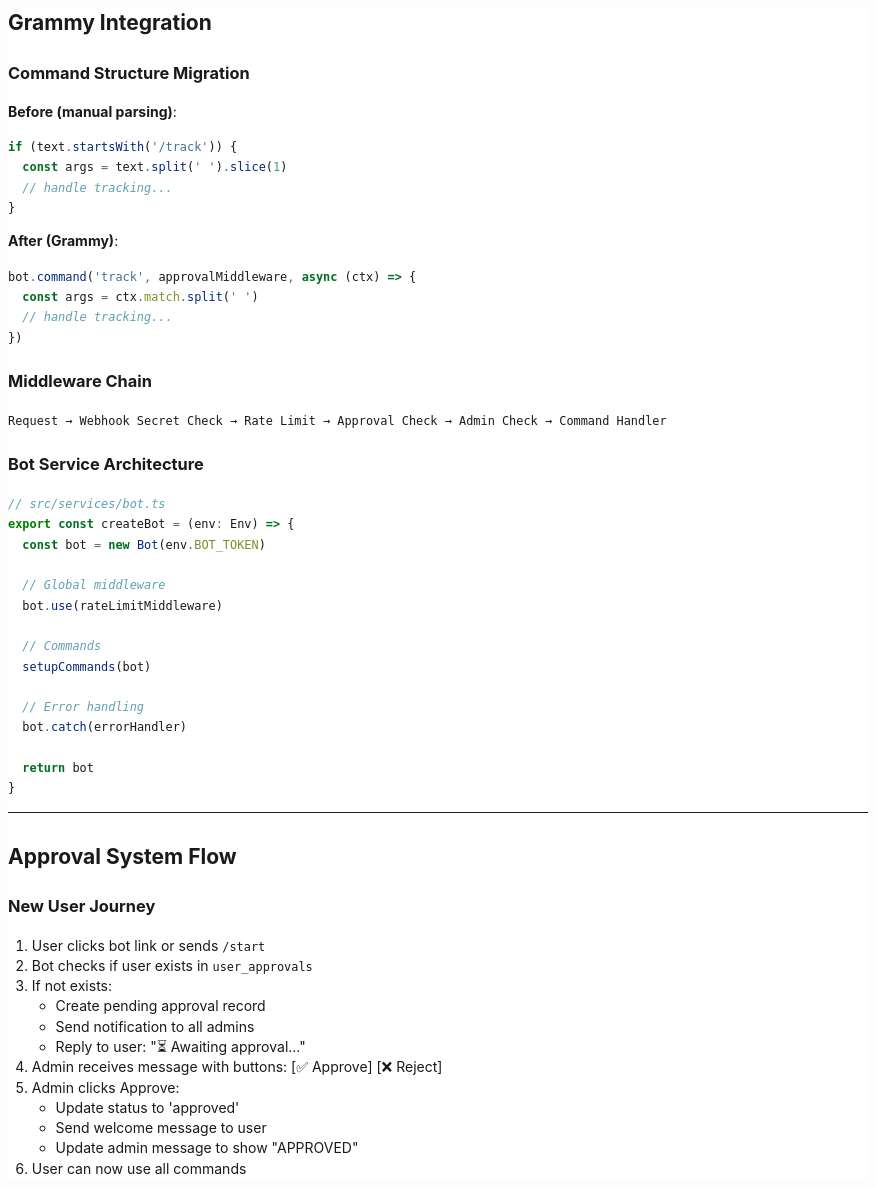 
## Grammy Integration

### Command Structure Migration

**Before (manual parsing)**:
```typescript
if (text.startsWith('/track')) {
  const args = text.split(' ').slice(1)
  // handle tracking...
}
```

**After (Grammy)**:
```typescript
bot.command('track', approvalMiddleware, async (ctx) => {
  const args = ctx.match.split(' ')
  // handle tracking...
})
```

### Middleware Chain
```
Request → Webhook Secret Check → Rate Limit → Approval Check → Admin Check → Command Handler
```

### Bot Service Architecture
```typescript
// src/services/bot.ts
export const createBot = (env: Env) => {
  const bot = new Bot(env.BOT_TOKEN)
  
  // Global middleware
  bot.use(rateLimitMiddleware)
  
  // Commands
  setupCommands(bot)
  
  // Error handling
  bot.catch(errorHandler)
  
  return bot
}
```

---

## Approval System Flow

### New User Journey
1. User clicks bot link or sends `/start`
2. Bot checks if user exists in `user_approvals`
3. If not exists:
   - Create pending approval record
   - Send notification to all admins
   - Reply to user: "⏳ Awaiting approval..."
4. Admin receives message with buttons: [✅ Approve] [❌ Reject]
5. Admin clicks Approve:
   - Update status to 'approved'
   - Send welcome message to user
   - Update admin message to show "APPROVED"
6. User can now use all commands
